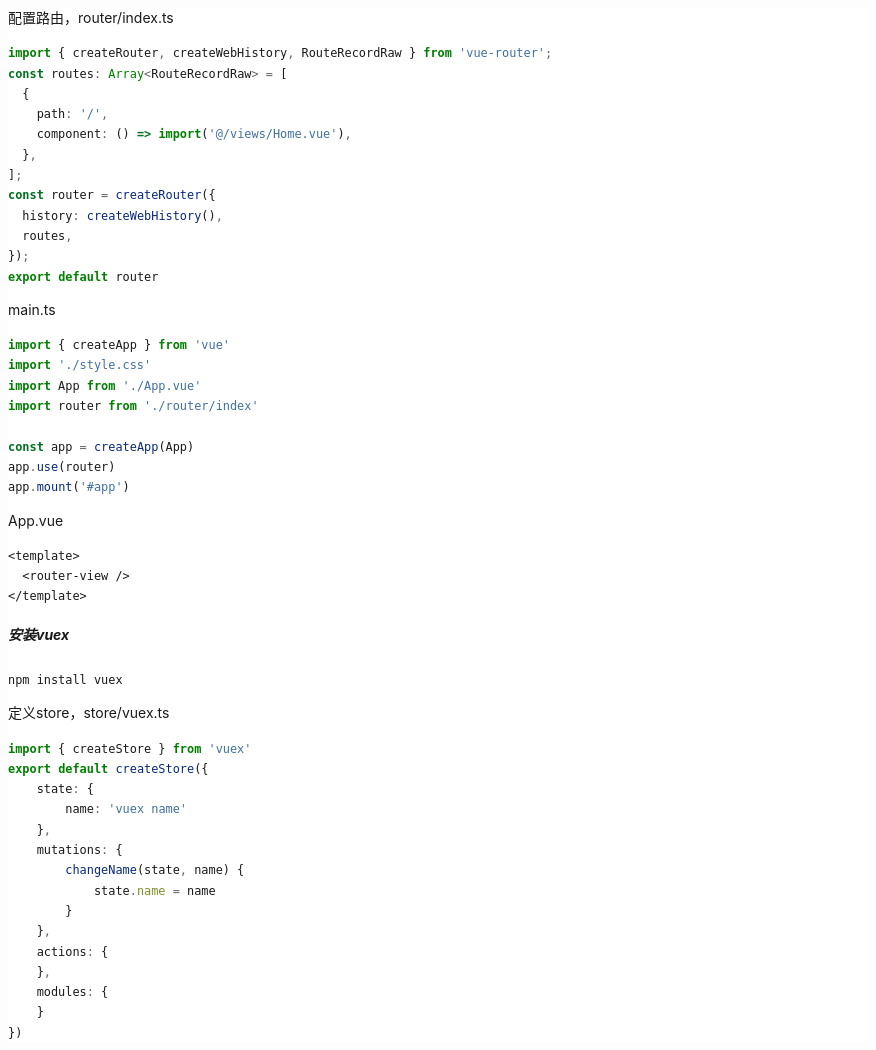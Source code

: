 配置路由，router/index.ts

```ts
import { createRouter, createWebHistory, RouteRecordRaw } from 'vue-router';
const routes: Array<RouteRecordRaw> = [
  {
    path: '/',
    component: () => import('@/views/Home.vue'),
  },
];
const router = createRouter({
  history: createWebHistory(),
  routes,
});
export default router
```

main.ts

```ts
import { createApp } from 'vue'
import './style.css'
import App from './App.vue'
import router from './router/index'

const app = createApp(App)
app.use(router)
app.mount('#app')
```

App.vue

```vue
<template>
  <router-view />
</template>
```

##### 安装vuex

```cmd
npm install vuex
```

定义store，store/vuex.ts

```ts
import { createStore } from 'vuex'
export default createStore({
    state: {
        name: 'vuex name'
    },
    mutations: {
        changeName(state, name) {
            state.name = name
        }
    },
    actions: {
    },
    modules: {
    }
})
```
